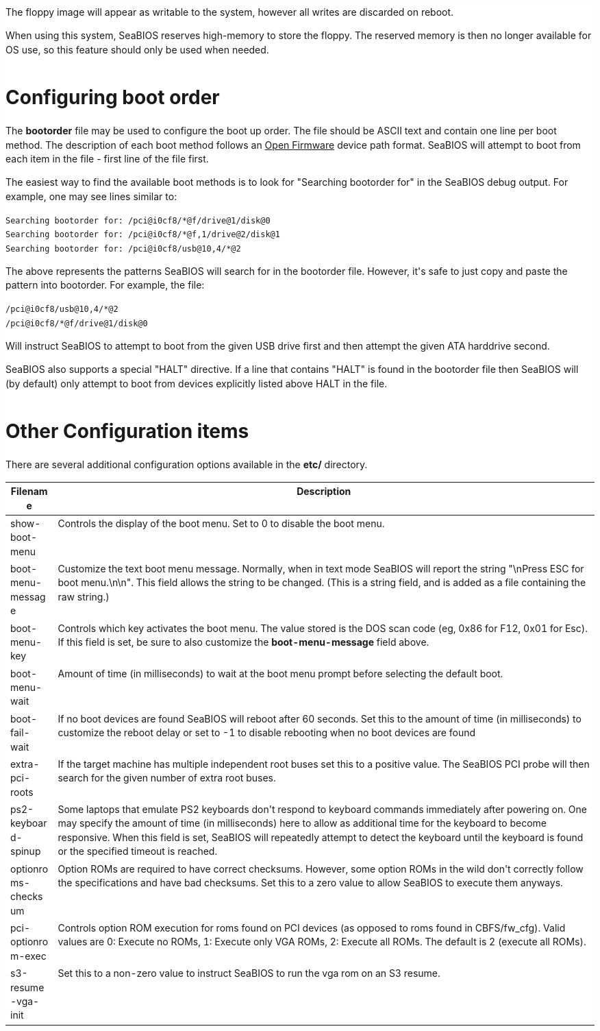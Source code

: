 The floppy image will appear as writable to the system, however all
writes are discarded on reboot.

When using this system, SeaBIOS reserves high-memory to store the
floppy. The reserved memory is then no longer available for OS use, so
this feature should only be used when needed.

Configuring boot order
======================

The **bootorder** file may be used to configure the boot up order. The
file should be ASCII text and contain one line per boot method. The
description of each boot method follows an [Open
Firmware](https://secure.wikimedia.org/wikipedia/en/wiki/Open_firmware)
device path format. SeaBIOS will attempt to boot from each item in the
file - first line of the file first.

The easiest way to find the available boot methods is to look for
"Searching bootorder for" in the SeaBIOS debug output. For example,
one may see lines similar to:

```
Searching bootorder for: /pci@i0cf8/*@f/drive@1/disk@0
Searching bootorder for: /pci@i0cf8/*@f,1/drive@2/disk@1
Searching bootorder for: /pci@i0cf8/usb@10,4/*@2
```

The above represents the patterns SeaBIOS will search for in the
bootorder file. However, it's safe to just copy and paste the pattern
into bootorder. For example, the file:

```
/pci@i0cf8/usb@10,4/*@2
/pci@i0cf8/*@f/drive@1/disk@0
```

Will instruct SeaBIOS to attempt to boot from the given USB drive
first and then attempt the given ATA harddrive second.

SeaBIOS also supports a special "HALT" directive. If a line that
contains "HALT" is found in the bootorder file then SeaBIOS will (by
default) only attempt to boot from devices explicitly listed above
HALT in the file.

Other Configuration items
=========================

There are several additional configuration options available in the
**etc/** directory.

| Filename            | Description
|---------------------|---------------------------------------------------
| show-boot-menu      | Controls the display of the boot menu. Set to 0 to disable the boot menu.
| boot-menu-message   | Customize the text boot menu message. Normally, when in text mode SeaBIOS will report the string "\\nPress ESC for boot menu.\\n\\n". This field allows the string to be changed. (This is a string field, and is added as a file containing the raw string.)
| boot-menu-key       | Controls which key activates the boot menu. The value stored is the DOS scan code (eg, 0x86 for F12, 0x01 for Esc). If this field is set, be sure to also customize the **boot-menu-message** field above.
| boot-menu-wait      | Amount of time (in milliseconds) to wait at the boot menu prompt before selecting the default boot.
| boot-fail-wait      | If no boot devices are found SeaBIOS will reboot after 60 seconds. Set this to the amount of time (in milliseconds) to customize the reboot delay or set to -1 to disable rebooting when no boot devices are found
| extra-pci-roots     | If the target machine has multiple independent root buses set this to a positive value. The SeaBIOS PCI probe will then search for the given number of extra root buses.
| ps2-keyboard-spinup | Some laptops that emulate PS2 keyboards don't respond to keyboard commands immediately after powering on. One may specify the amount of time (in milliseconds) here to allow as additional time for the keyboard to become responsive. When this field is set, SeaBIOS will repeatedly attempt to detect the keyboard until the keyboard is found or the specified timeout is reached.
| optionroms-checksum | Option ROMs are required to have correct checksums. However, some option ROMs in the wild don't correctly follow the specifications and have bad checksums. Set this to a zero value to allow SeaBIOS to execute them anyways.
| pci-optionrom-exec  | Controls option ROM execution for roms found on PCI devices (as opposed to roms found in CBFS/fw_cfg).  Valid values are 0: Execute no ROMs, 1: Execute only VGA ROMs, 2: Execute all ROMs. The default is 2 (execute all ROMs).
| s3-resume-vga-init  | Set this to a non-zero value to instruct SeaBIOS to run the vga rom on an S3 resume.